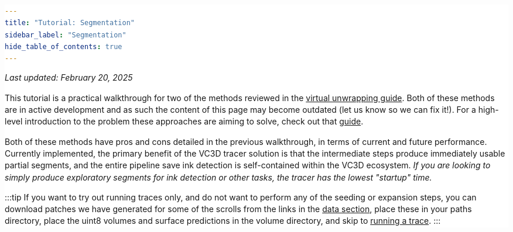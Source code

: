 ```yaml
---
title: "Tutorial: Segmentation"
sidebar_label: "Segmentation"
hide_table_of_contents: true
---
```


<head>
  <html data-theme="dark" />

  <meta
    name="description"
    content="A $1,000,000+ machine learning and computer vision competition"
  />

  <meta property="og:type" content="website" />
  <meta property="og:url" content="https://scrollprize.org" />
  <meta property="og:title" content="Vesuvius Challenge" />
  <meta
    property="og:description"
    content="A $1,000,000+ machine learning and computer vision competition"
  />
  <meta
    property="og:image"
    content="https://scrollprize.org/img/social/opengraph.jpg"
  />

  <meta property="twitter:card" content="summary_large_image" />
  <meta property="twitter:url" content="https://scrollprize.org" />
  <meta property="twitter:title" content="Vesuvius Challenge" />
  <meta
    property="twitter:description"
    content="A $1,000,000+ machine learning and computer vision competition"
  />
  <meta
    property="twitter:image"
    content="https://scrollprize.org/img/social/opengraph.jpg"
  />
</head>

*Last updated: February 20, 2025*

This tutorial is a practical walkthrough for two of the methods reviewed in the [virtual unwrapping guide](unwrapping). Both of these methods are in active development and as such the content of this page may become outdated (let us know so we can fix it!). For a high-level introduction to the problem these approaches are aiming to solve, check out that [guide](unwrapping).

Both of these methods have pros and cons detailed in the previous walkthrough, in terms of current and future performance. Currently implemented, the primary benefit of the VC3D tracer solution is that the intermediate steps produce immediately usable partial segments, and the entire pipeline save ink detection is self-contained within the VC3D ecosystem. *If you are looking to simply produce exploratory segments for ink detection or other tasks, the tracer has the lowest "startup" time.*

:::tip
If you want to try out running traces only, and do not want to perform any of the seeding or expansion steps, you can download patches we have generated for some of the scrolls from the links in the [data section](#volume-data), place these in your paths directory, place the uint8 volumes and surface predictions in the volume directory, and skip to [running a trace](#running-a-trace).
:::
